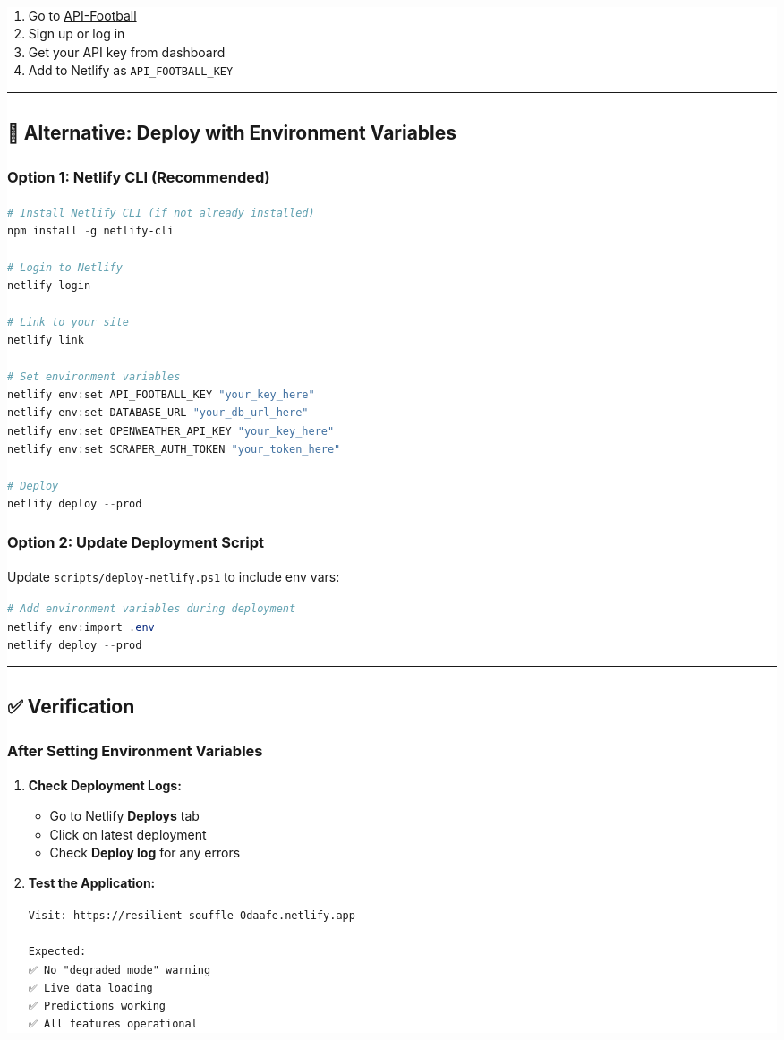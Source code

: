 1. Go to [API-Football](https://www.api-football.com)
2. Sign up or log in
3. Get your API key from dashboard
4. Add to Netlify as `API_FOOTBALL_KEY`

---

## 🚀 Alternative: Deploy with Environment Variables

### Option 1: Netlify CLI (Recommended)

```powershell
# Install Netlify CLI (if not already installed)
npm install -g netlify-cli

# Login to Netlify
netlify login

# Link to your site
netlify link

# Set environment variables
netlify env:set API_FOOTBALL_KEY "your_key_here"
netlify env:set DATABASE_URL "your_db_url_here"
netlify env:set OPENWEATHER_API_KEY "your_key_here"
netlify env:set SCRAPER_AUTH_TOKEN "your_token_here"

# Deploy
netlify deploy --prod
```

### Option 2: Update Deployment Script

Update `scripts/deploy-netlify.ps1` to include env vars:

```powershell
# Add environment variables during deployment
netlify env:import .env
netlify deploy --prod
```

---

## ✅ Verification

### After Setting Environment Variables

1. **Check Deployment Logs:**
   - Go to Netlify **Deploys** tab
   - Click on latest deployment
   - Check **Deploy log** for any errors

2. **Test the Application:**
   ```
   Visit: https://resilient-souffle-0daafe.netlify.app
   
   Expected:
   ✅ No "degraded mode" warning
   ✅ Live data loading
   ✅ Predictions working
   ✅ All features operational
   ```
